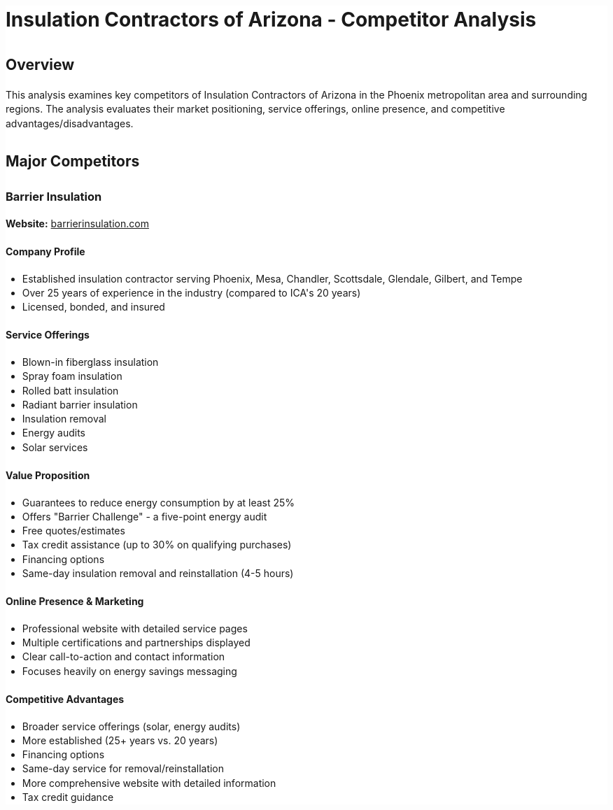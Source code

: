 # Insulation Contractors of Arizona - Competitor Analysis

## Overview
This analysis examines key competitors of Insulation Contractors of Arizona in the Phoenix metropolitan area and surrounding regions. The analysis evaluates their market positioning, service offerings, online presence, and competitive advantages/disadvantages.

## Major Competitors

### Barrier Insulation
**Website:** [barrierinsulation.com](https://www.barrierinsulation.com/)

#### Company Profile
- Established insulation contractor serving Phoenix, Mesa, Chandler, Scottsdale, Glendale, Gilbert, and Tempe
- Over 25 years of experience in the industry (compared to ICA's 20 years)
- Licensed, bonded, and insured

#### Service Offerings
- Blown-in fiberglass insulation
- Spray foam insulation
- Rolled batt insulation
- Radiant barrier insulation
- Insulation removal
- Energy audits
- Solar services

#### Value Proposition
- Guarantees to reduce energy consumption by at least 25%
- Offers "Barrier Challenge" - a five-point energy audit
- Free quotes/estimates
- Tax credit assistance (up to 30% on qualifying purchases)
- Financing options
- Same-day insulation removal and reinstallation (4-5 hours)

#### Online Presence & Marketing
- Professional website with detailed service pages
- Multiple certifications and partnerships displayed
- Clear call-to-action and contact information
- Focuses heavily on energy savings messaging

#### Competitive Advantages
- Broader service offerings (solar, energy audits)
- More established (25+ years vs. 20 years)
- Financing options
- Same-day service for removal/reinstallation
- More comprehensive website with detailed information
- Tax credit guidance
